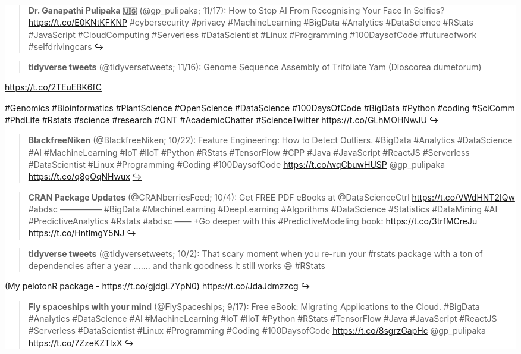 


> **Dr. Ganapathi Pulipaka 🇺🇸** (@gp_pulipaka; 11/17): How to Stop AI From Recognising Your Face In Selfies?
https://t.co/E0KNtKFKNP
#cybersecurity #privacy #MachineLearning #BigData #Analytics #DataScience #RStats #JavaScript #CloudComputing #Serverless #DataScientist #Linux #Programming #100DaysofCode #futureofwork #selfdrivingcars  [&#8618;](https://twitter.com/dataandme/status/1395248965973540872)




> **tidyverse tweets** (@tidyversetweets; 11/16): Genome Sequence Assembly of Trifoliate Yam (Dioscorea dumetorum)
>
https://t.co/2TEuEBK6fC
>
#Genomics #Bioinformatics #PlantScience #OpenScience #DataScience #100DaysOfCode #BigData #Python #coding #SciComm #PhdLife #Rstats #science #research #ONT #AcademicChatter #ScienceTwitter https://t.co/GLhMOHNwJU  [&#8618;](https://twitter.com/dataandme/status/1395216338356883459)




> **BlackfreeNiken** (@BlackfreeNiken; 10/22): Feature Engineering: How to Detect Outliers. #BigData #Analytics #DataScience #AI #MachineLearning #IoT #IIoT #Python #RStats #TensorFlow #CPP #Java #JavaScript #ReactJS #Serverless #DataScientist #Linux #Programming #Coding #100DaysofCode 
https://t.co/wqCbuwHUSP
@gp_pulipaka https://t.co/q8gOqNHwux  [&#8618;](https://twitter.com/dataandme/status/1395246065994063872)




> **CRAN Package Updates** (@CRANberriesFeed; 10/4): Get FREE PDF eBooks at @DataScienceCtrl https://t.co/VWdHNT2IQw #abdsc 
—————
#BigData #MachineLearning #DeepLearning #Algorithms #DataScience #Statistics #DataMining #AI #PredictiveAnalytics #Rstats #abdsc
——
+Go deeper with this #PredictiveModeling book: https://t.co/3trfMCreJu https://t.co/HntlmgY5NJ  [&#8618;](https://twitter.com/dataandme/status/1395211155598106625)




> **tidyverse tweets** (@tidyversetweets; 10/2): That scary moment when you re-run your #rstats package with a ton of dependencies after a year ....... and thank goodness it still works 😅 #RStats 
>
(My pelotonR package - https://t.co/gjdgL7YpN0) https://t.co/JdaJdmzzcg  [&#8618;](https://twitter.com/dataandme/status/1395215544345927680)




> **Fly spaceships with your mind** (@FlySpaceships; 9/17): Free eBook: Migrating Applications to the Cloud. #BigData #Analytics #DataScience #AI #MachineLearning #IoT #IIoT #Python #RStats #TensorFlow #Java #JavaScript #ReactJS #Serverless #DataScientist #Linux #Programming #Coding #100DaysofCode 
https://t.co/8sgrzGapHc
@gp_pulipaka https://t.co/7ZzeKZTlxX  [&#8618;](https://twitter.com/dataandme/status/1395244063352360964)
